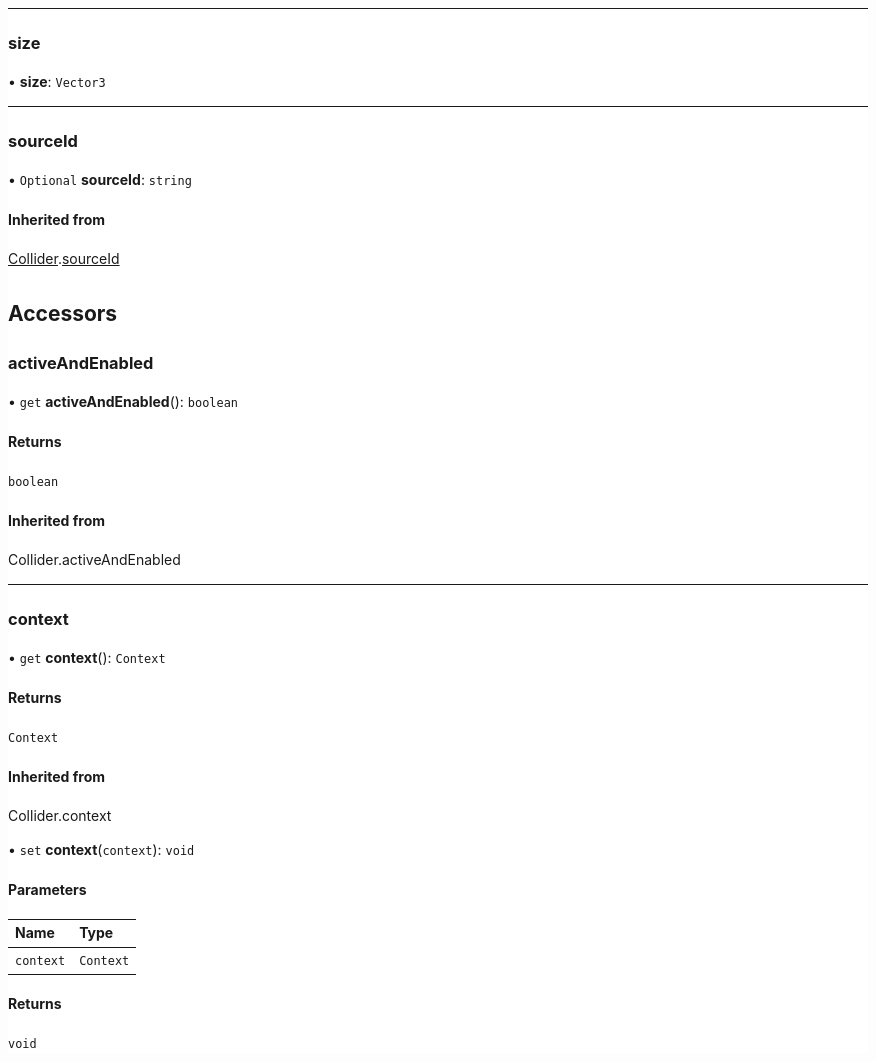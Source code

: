 ___

### size

• **size**: `Vector3`

___

### sourceId

• `Optional` **sourceId**: `string`

#### Inherited from

[Collider](Collider.md).[sourceId](Collider.md#sourceid)

## Accessors

### activeAndEnabled

• `get` **activeAndEnabled**(): `boolean`

#### Returns

`boolean`

#### Inherited from

Collider.activeAndEnabled

___

### context

• `get` **context**(): `Context`

#### Returns

`Context`

#### Inherited from

Collider.context

• `set` **context**(`context`): `void`

#### Parameters

| Name | Type |
| :------ | :------ |
| `context` | `Context` |

#### Returns

`void`
